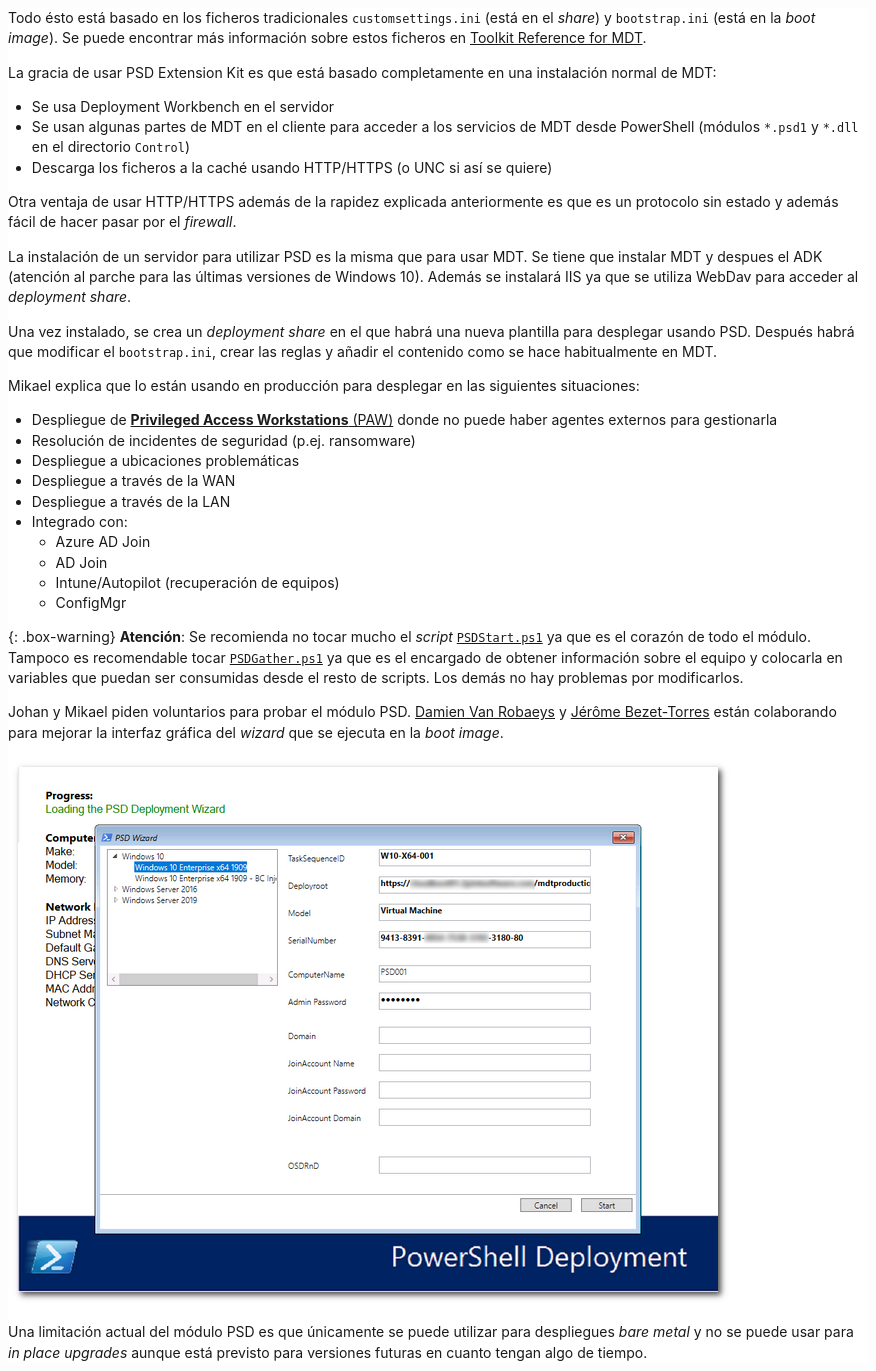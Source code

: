 Todo ésto está basado en los ficheros tradicionales `customsettings.ini` (está en el _share_) y `bootstrap.ini` (está en la _boot image_). Se puede encontrar más información sobre estos ficheros en [Toolkit Reference for MDT](https://docs.microsoft.com/en-us/mem/configmgr/mdt/toolkit-reference).

La gracia de usar PSD Extension Kit es que está basado completamente en una instalación normal de MDT:

* Se usa Deployment Workbench en el servidor
* Se usan algunas partes de MDT en el cliente para acceder a los servicios de MDT desde PowerShell (módulos `*.psd1` y `*.dll` en el directorio `Control`)
* Descarga los ficheros a la caché usando HTTP/HTTPS (o UNC si así se quiere)

Otra ventaja de usar HTTP/HTTPS además de la rapidez explicada anteriormente es que es un protocolo sin estado y además fácil de hacer pasar por el _firewall_.

La instalación de un servidor para utilizar PSD es la misma que para usar MDT. Se tiene que instalar MDT y despues el ADK (atención al parche para las últimas versiones de Windows 10). Además se instalará IIS ya que se utiliza WebDav para acceder al _deployment share_.

Una vez instalado, se crea un _deployment share_ en el que habrá una nueva plantilla para desplegar usando PSD. Después habrá que modificar el `bootstrap.ini`, crear las reglas y añadir el contenido como se hace habitualmente en MDT.

Mikael explica que lo están usando en producción para desplegar en las siguientes situaciones:

* Despliegue de [**Privileged Access Workstations** (PAW)](https://docs.microsoft.com/en-us/windows-server/identity/securing-privileged-access/privileged-access-workstations) donde no puede haber agentes externos para gestionarla
* Resolución de incidentes de seguridad (p.ej. ransomware)
* Despliegue a ubicaciones problemáticas
* Despliegue a través de la WAN
* Despliegue a través de la LAN
* Integrado con:
  * Azure AD Join
  * AD Join
  * Intune/Autopilot (recuperación de equipos)
  * ConfigMgr

{: .box-warning}
**Atención**: Se recomienda no tocar mucho el _script_ [`PSDStart.ps1`](https://github.com/FriendsOfMDT/PSD/blob/master/Scripts/PSDStart.ps1) ya que es el corazón de todo el módulo. Tampoco es recomendable tocar [`PSDGather.ps1`](https://github.com/FriendsOfMDT/PSD/blob/master/Scripts/PSDGather.ps1) ya que es el encargado de obtener información sobre el equipo y colocarla en variables que puedan ser consumidas desde el resto de scripts. Los demás no hay problemas por modificarlos.

Johan y Mikael piden voluntarios para probar el módulo PSD. [Damien Van Robaeys](https://twitter.com/syst_and_deploy) y [Jérôme Bezet-Torres](https://twitter.com/JM2K69) están colaborando para mejorar la interfaz gráfica del _wizard_ que se ejecuta en la _boot image_. 

[![PSD Wizard (PSD Extension for MDT)][2]](https://deploymentresearch.com/cloud-os-deployment-part-2-bare-metal-deployment-via-mdt-from-the-cloud/)

Una limitación actual del módulo PSD es que únicamente se puede utilizar para despliegues _bare metal_ y no se puede usar para _in place upgrades_ aunque está previsto para versiones futuras en cuanto tengan algo de tiempo.


[1]: /assets/img/blog/2020-11-16_image_1.png "Windows Enrollment"
[2]: /assets/img/blog/2020-11-16_image_2.png "PSD Wizard (PSD Extension for MDT)"